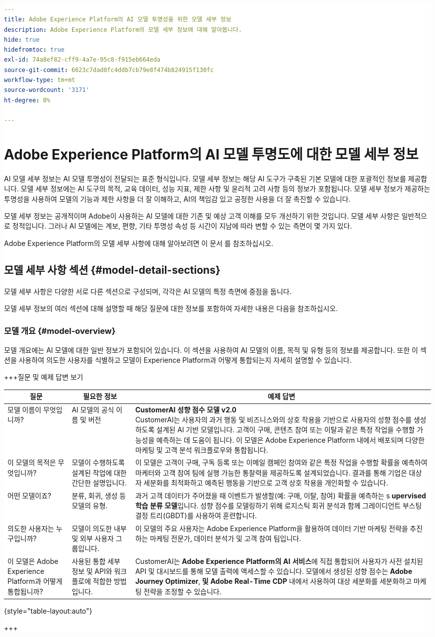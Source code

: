 ```yaml
---
title: Adobe Experience Platform의 AI 모델 투명성을 위한 모델 세부 정보
description: Adobe Experience Platform의 모델 세부 정보에 대해 알아봅니다.
hide: true
hidefromtoc: true
exl-id: 74a8ef82-cff9-4a7e-95c8-f915eb664eda
source-git-commit: 6623c7dad0fc4ddb7cb79e8f474b824915f130fc
workflow-type: tm+mt
source-wordcount: '3171'
ht-degree: 0%

---
```


# Adobe Experience Platform의 AI 모델 투명도에 대한 모델 세부 정보

AI 모델 세부 정보는 AI 모델 투명성이 전달되는 표준 형식입니다. 모델 세부 정보는 해당 AI 도구가 구축된 기본 모델에 대한 포괄적인 정보를 제공합니다. 모델 세부 정보에는 AI 도구의 목적, 교육 데이터, 성능 지표, 제한 사항 및 윤리적 고려 사항 등의 정보가 포함됩니다. 모델 세부 정보가 제공하는 투명성을 사용하여 모델의 기능과 제한 사항을 더 잘 이해하고, AI의 책임감 있고 공정한 사용을 더 잘 촉진할 수 있습니다.

모델 세부 정보는 공개적이며 Adobe이 사용하는 AI 모델에 대한 기존 및 예상 고객 이해를 모두 개선하기 위한 것입니다. 모델 세부 사항은 일반적으로 정적입니다. 그러나 AI 모델에는 계보, 편향, 기타 투명성 속성 등 시간이 지남에 따라 변할 수 있는 측면이 몇 가지 있다.

Adobe Experience Platform의 모델 세부 사항에 대해 알아보려면 이 문서 를 참조하십시오.

## 모델 세부 사항 섹션 {#model-detail-sections}

모델 세부 사항은 다양한 서로 다른 섹션으로 구성되며, 각각은 AI 모델의 특정 측면에 중점을 둡니다.

모델 세부 정보의 여러 섹션에 대해 설명할 때 해당 질문에 대한 정보를 포함하여 자세한 내용은 다음을 참조하십시오.

### 모델 개요 {#model-overview}

모델 개요에는 AI 모델에 대한 일반 정보가 포함되어 있습니다. 이 섹션을 사용하여 AI 모델의 이름, 목적 및 유형 등의 정보를 제공합니다. 또한 이 섹션을 사용하여 의도한 사용자를 식별하고 모델이 Experience Platform과 어떻게 통합되는지 자세히 설명할 수 있습니다.

+++질문 및 예제 답변 보기

| 질문 | 필요한 정보 | 예제 답변 |
| --- | --- | --- |
| 모델 이름이 무엇입니까? | AI 모델의 공식 이름 및 버전 | **CustomerAI 성향 점수 모델 v2.0** <br>CustomerAI는 사용자의 과거 행동 및 비즈니스와의 상호 작용을 기반으로 사용자의 성향 점수를 생성하도록 설계된 AI 기반 모델입니다. 고객이 구매, 콘텐츠 참여 또는 이탈과 같은 특정 작업을 수행할 가능성을 예측하는 데 도움이 됩니다. 이 모델은 Adobe Experience Platform 내에서 배포되며 다양한 마케팅 및 고객 분석 워크플로우와 통합됩니다.</br> |
| 이 모델의 목적은 무엇입니까? | 모델이 수행하도록 설계된 작업에 대한 간단한 설명입니다. | 이 모델은 고객이 구매, 구독 등록 또는 이메일 캠페인 참여와 같은 특정 작업을 수행할 확률을 예측하여 마케터와 고객 참여 팀에 실행 가능한 통찰력을 제공하도록 설계되었습니다. 결과를 통해 기업은 대상자 세분화를 최적화하고 예측된 행동을 기반으로 고객 상호 작용을 개인화할 수 있습니다. |
| 어떤 모델이죠? | 분류, 회귀, 생성 등 모델의 유형. | 과거 고객 데이터가 주어졌을 때 이벤트가 발생할(예: 구매, 이탈, 참여) 확률을 예측하는 s **upervised 학습 분류 모델**&#x200B;입니다. 성향 점수를 모델링하기 위해 로지스틱 회귀 분석과 함께 그레이디언트 부스팅 결정 트리(GBDT)를 사용하여 훈련합니다. |
| 의도한 사용자는 누구입니까? | 모델이 의도한 내부 및 외부 사용자 그룹입니다. | 이 모델의 주요 사용자는 Adobe Experience Platform을 활용하여 데이터 기반 마케팅 전략을 추진하는 마케팅 전문가, 데이터 분석가 및 고객 참여 팀입니다. |
| 이 모델은 Adobe Experience Platform과 어떻게 통합됩니까? | 사용된 통합 세부 정보 및 API와 워크플로에 적합한 방법입니다. | CustomerAI는 **Adobe Experience Platform의 AI 서비스**&#x200B;에 직접 통합되어 사용자가 사전 설치된 API 및 대시보드를 통해 모델 출력에 액세스할 수 있습니다. 모델에서 생성된 성향 점수는 **Adobe Journey Optimizer**, **및 Adobe Real-Time CDP** 내에서 사용하여 대상 세분화를 세분화하고 마케팅 전략을 조정할 수 있습니다. |

{style="table-layout:auto"}

+++
